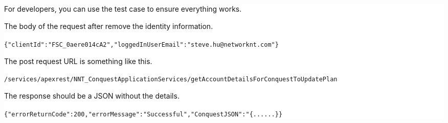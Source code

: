 

For developers, you can use the test case to ensure everything works.

The body of the request after remove the identity information. 

```
{"clientId":"FSC_0aere014cA2","loggedInUserEmail":"steve.hu@networknt.com"}
```

The post request URL is something like this.

```
/services/apexrest/NNT_ConquestApplicationServices/getAccountDetailsForConquestToUpdatePlan
```

The response should be a JSON without the details.

```
{"errorReturnCode":200,"errorMessage":"Successful","ConquestJSON":"{......}}
```

